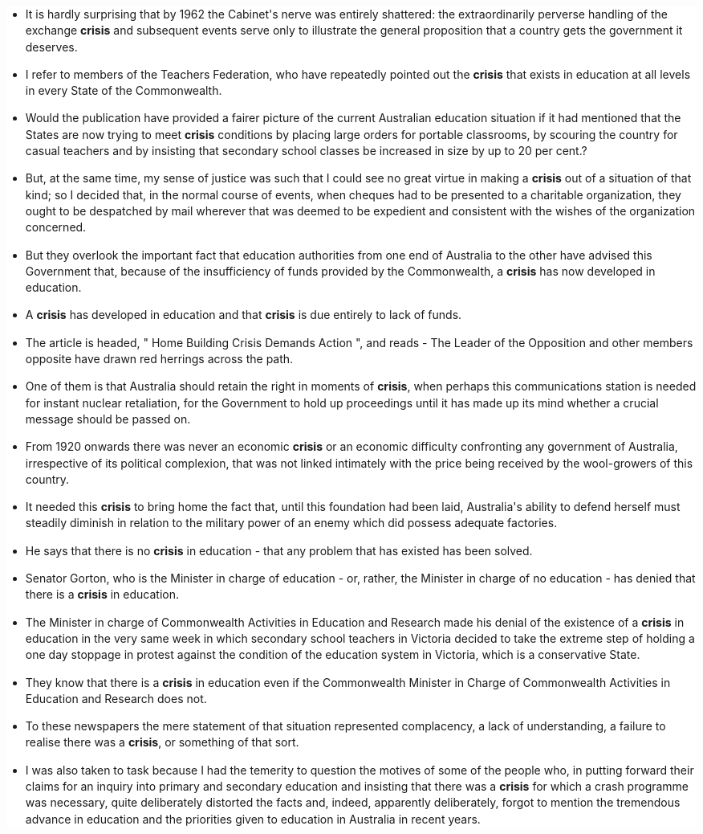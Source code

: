 * It is hardly surprising that by 1962 the Cabinet's nerve was entirely shattered: the extraordinarily perverse handling of the exchange **crisis** and subsequent events serve only to illustrate the general proposition that a country gets the government it deserves.

* I refer to members of the Teachers Federation, who have repeatedly pointed out the **crisis** that exists in education at all levels in every State of the Commonwealth.

* Would the publication have provided a fairer picture of the current Australian education situation if it had mentioned that the States are now trying to meet **crisis** conditions by placing large orders for portable classrooms, by scouring the country for casual teachers and by insisting that secondary school classes be increased in size by up to 20 per cent.?

* But, at the same time, my sense of justice was such that I could see no great virtue in making a **crisis** out of a situation of that kind; so I decided that, in the normal course of events, when cheques had to be presented to a charitable organization, they ought to be despatched by mail wherever that was deemed to be expedient and consistent with the wishes of the organization concerned.

* But they overlook the important fact that education authorities from one end of Australia to the other have advised this Government that, because of the insufficiency of funds provided by the Commonwealth, a **crisis** has now developed in education.

* A **crisis** has developed in education and that **crisis** is due entirely to lack of funds.

* The article is headed, " Home Building Crisis Demands Action ", and reads - 
The Leader of the Opposition and other members opposite have drawn red herrings across the path.

* One of them is that Australia should retain the right in moments of **crisis**, when perhaps this communications station is needed for instant nuclear retaliation, for the Government to hold up proceedings until it has made up its mind whether a crucial message should be passed on.

* From 1920 onwards there was never an economic **crisis** or an economic difficulty confronting any government of Australia, irrespective of its political complexion, that was not linked intimately with the price being received by the wool-growers of this country.

* It needed this **crisis** to bring home the fact that, until this foundation had been laid, Australia's ability to defend herself must steadily diminish in relation to the military power of an enemy which did possess adequate factories.

* He says that there is no **crisis** in education - that any problem that has existed has been solved.

* Senator Gorton,  who is the Minister in charge of education - or, rather, the Minister in charge of no education - has denied that there is a **crisis** in education.

* The Minister in charge of Commonwealth Activities in Education and Research made his denial of the existence of a **crisis** in education in the very same week in which secondary school teachers in Victoria decided to take the extreme step of holding a one day stoppage in protest against the condition of the education system in Victoria, which is a conservative State.

* They know that there is a **crisis** in education even if the Commonwealth Minister in Charge of Commonwealth Activities in Education and Research does not.

* To these newspapers the mere statement of that situation represented complacency, a lack of understanding, a failure to realise there was a **crisis**, or something of that sort.

* I was also taken to task because I had the temerity to question the motives of some of the people who, in putting forward their claims for an inquiry into primary and secondary education and insisting that there was a **crisis** for which a crash programme was necessary, quite deliberately distorted the facts and, indeed, apparently deliberately, forgot to mention the tremendous advance in education and the priorities given to education in Australia in recent years.
